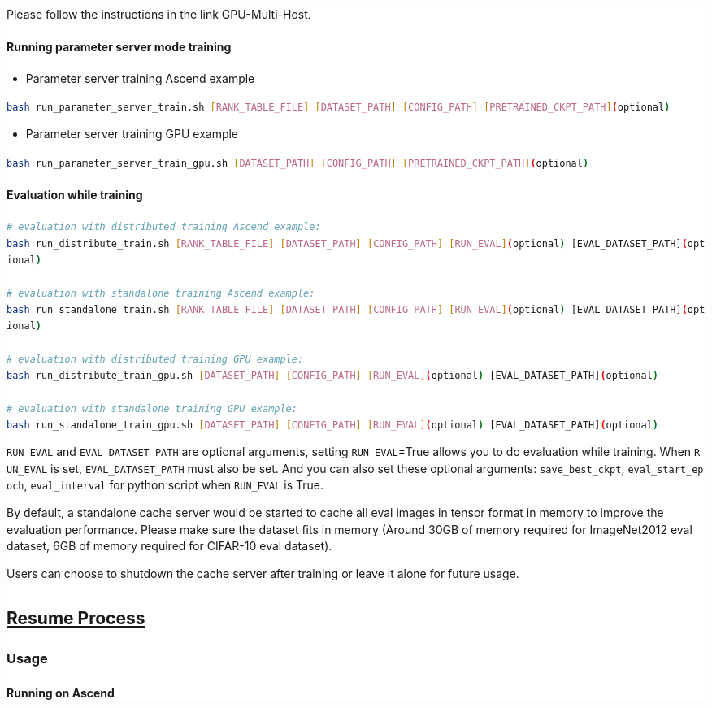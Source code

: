 Please follow the instructions in the link [GPU-Multi-Host](https://www.mindspore.cn/tutorials/experts/en/master/parallel/train_gpu.html).

#### Running parameter server mode training

- Parameter server training Ascend example

```bash
bash run_parameter_server_train.sh [RANK_TABLE_FILE] [DATASET_PATH] [CONFIG_PATH] [PRETRAINED_CKPT_PATH](optional)
```

- Parameter server training GPU example

```bash
bash run_parameter_server_train_gpu.sh [DATASET_PATH] [CONFIG_PATH] [PRETRAINED_CKPT_PATH](optional)
```

#### Evaluation while training

```bash
# evaluation with distributed training Ascend example:
bash run_distribute_train.sh [RANK_TABLE_FILE] [DATASET_PATH] [CONFIG_PATH] [RUN_EVAL](optional) [EVAL_DATASET_PATH](optional)

# evaluation with standalone training Ascend example:
bash run_standalone_train.sh [RANK_TABLE_FILE] [DATASET_PATH] [CONFIG_PATH] [RUN_EVAL](optional) [EVAL_DATASET_PATH](optional)

# evaluation with distributed training GPU example:
bash run_distribute_train_gpu.sh [DATASET_PATH] [CONFIG_PATH] [RUN_EVAL](optional) [EVAL_DATASET_PATH](optional)

# evaluation with standalone training GPU example:
bash run_standalone_train_gpu.sh [DATASET_PATH] [CONFIG_PATH] [RUN_EVAL](optional) [EVAL_DATASET_PATH](optional)
```

`RUN_EVAL` and `EVAL_DATASET_PATH` are optional arguments, setting `RUN_EVAL`=True allows you to do evaluation while training. When `RUN_EVAL` is set, `EVAL_DATASET_PATH` must also be set.
And you can also set these optional arguments: `save_best_ckpt`, `eval_start_epoch`, `eval_interval` for python script when `RUN_EVAL` is True.

By default, a standalone cache server would be started to cache all eval images in tensor format in memory to improve the evaluation performance. Please make sure the dataset fits in memory (Around 30GB of memory required for ImageNet2012 eval dataset, 6GB of memory required for CIFAR-10 eval dataset).

Users can choose to shutdown the cache server after training or leave it alone for future usage.

## [Resume Process](#contents)

### Usage

#### Running on Ascend
